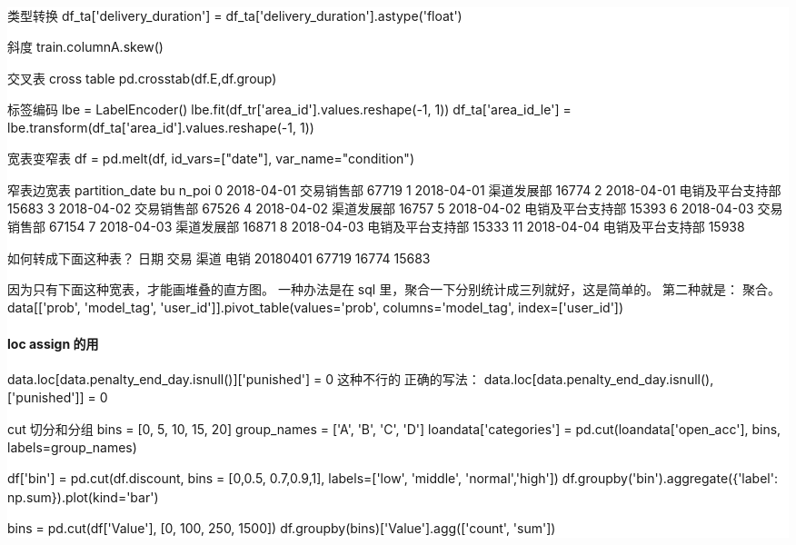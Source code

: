 类型转换
df_ta['delivery_duration'] = df_ta['delivery_duration'].astype('float')

斜度
train.columnA.skew()

交叉表 cross table
pd.crosstab(df.E,df.group)

标签编码
lbe = LabelEncoder()
lbe.fit(df_tr['area_id'].values.reshape(-1, 1))
df_ta['area_id_le'] = lbe.transform(df_ta['area_id'].values.reshape(-1, 1))

宽表变窄表
df = pd.melt(df, id_vars=["date"], var_name="condition")

窄表边宽表
partition_date bu n_poi
0 2018-04-01 交易销售部 67719
1 2018-04-01 渠道发展部 16774
2 2018-04-01 电销及平台支持部 15683
3 2018-04-02 交易销售部 67526
4 2018-04-02 渠道发展部 16757
5 2018-04-02 电销及平台支持部 15393
6 2018-04-03 交易销售部 67154
7 2018-04-03 渠道发展部 16871
8 2018-04-03 电销及平台支持部 15333
11 2018-04-04 电销及平台支持部 15938

如何转成下面这种表？
日期 交易 渠道 电销
20180401 67719 16774 15683

因为只有下面这种宽表，才能画堆叠的直方图。
一种办法是在 sql 里，聚合一下分别统计成三列就好，这是简单的。
第二种就是： 聚合。
data[['prob', 'model_tag', 'user_id']].pivot_table(values='prob', columns='model_tag', index=['user_id'])

#### loc assign 的用

data.loc[data.penalty_end_day.isnull()]['punished'] = 0 这种不行的
正确的写法： data.loc[data.penalty_end_day.isnull(), ['punished']] = 0

cut 切分和分组
bins = [0, 5, 10, 15, 20]
group_names = ['A', 'B', 'C', 'D']
loandata['categories'] = pd.cut(loandata['open_acc'], bins, labels=group_names)

df['bin'] = pd.cut(df.discount, bins = [0,0.5, 0.7,0.9,1], labels=['low', 'middle', 'normal','high'])
df.groupby('bin').aggregate({'label': np.sum}).plot(kind='bar')

bins = pd.cut(df['Value'], [0, 100, 250, 1500])
df.groupby(bins)['Value'].agg(['count', 'sum'])
